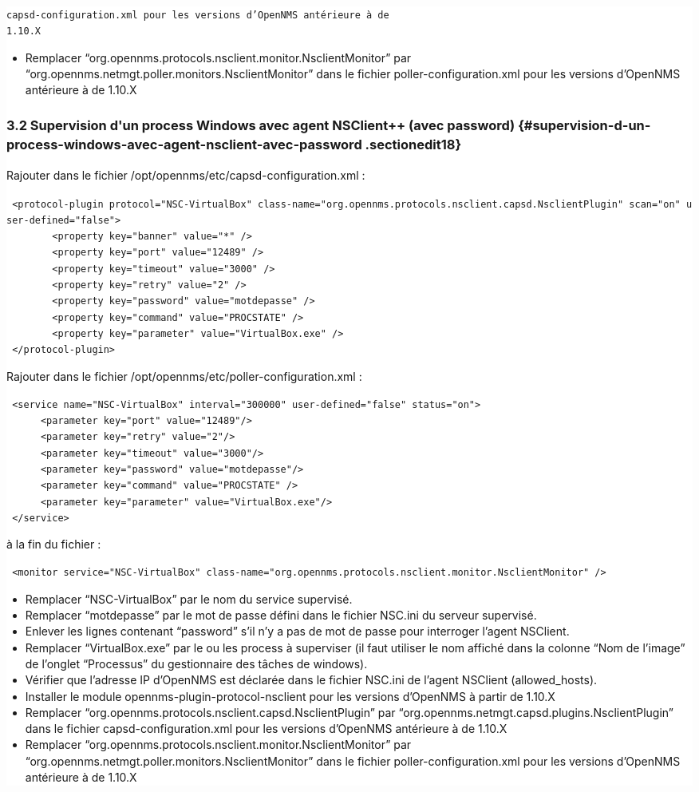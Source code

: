     capsd-configuration.xml pour les versions d’OpenNMS antérieure à de
    1.10.X
-   Remplacer “org.opennms.protocols.nsclient.monitor.NsclientMonitor”
    par “org.opennms.netmgt.poller.monitors.NsclientMonitor” dans le
    fichier poller-configuration.xml pour les versions d’OpenNMS
    antérieure à de 1.10.X

### 3.2 Supervision d'un process Windows avec agent NSClient++ (avec password) {#supervision-d-un-process-windows-avec-agent-nsclient-avec-password .sectionedit18}

Rajouter dans le fichier /opt/opennms/etc/capsd-configuration.xml :

~~~~ {.code .xml}
 <protocol-plugin protocol="NSC-VirtualBox" class-name="org.opennms.protocols.nsclient.capsd.NsclientPlugin" scan="on" user-defined="false">
        <property key="banner" value="*" />
        <property key="port" value="12489" />
        <property key="timeout" value="3000" />
        <property key="retry" value="2" />
        <property key="password" value="motdepasse" />
        <property key="command" value="PROCSTATE" />
        <property key="parameter" value="VirtualBox.exe" />
 </protocol-plugin>
~~~~

Rajouter dans le fichier /opt/opennms/etc/poller-configuration.xml :

~~~~ {.code .xml}
 <service name="NSC-VirtualBox" interval="300000" user-defined="false" status="on">
      <parameter key="port" value="12489"/>
      <parameter key="retry" value="2"/>
      <parameter key="timeout" value="3000"/>
      <parameter key="password" value="motdepasse"/>
      <parameter key="command" value="PROCSTATE" />
      <parameter key="parameter" value="VirtualBox.exe"/>
 </service>
~~~~

à la fin du fichier :

~~~~ {.code .xml}
 <monitor service="NSC-VirtualBox" class-name="org.opennms.protocols.nsclient.monitor.NsclientMonitor" />
~~~~

-   Remplacer “NSC-VirtualBox” par le nom du service supervisé.
-   Remplacer “motdepasse” par le mot de passe défini dans le fichier
    NSC.ini du serveur supervisé.
-   Enlever les lignes contenant “password” s’il n’y a pas de mot de
    passe pour interroger l’agent NSClient.
-   Remplacer “VirtualBox.exe” par le ou les process à superviser (il
    faut utiliser le nom affiché dans la colonne “Nom de l’image” de
    l’onglet “Processus” du gestionnaire des tâches de windows).
-   Vérifier que l’adresse IP d’OpenNMS est déclarée dans le fichier
    NSC.ini de l’agent NSClient (allowed\_hosts).
-   Installer le module opennms-plugin-protocol-nsclient pour les
    versions d’OpenNMS à partir de 1.10.X
-   Remplacer “org.opennms.protocols.nsclient.capsd.NsclientPlugin” par
    “org.opennms.netmgt.capsd.plugins.NsclientPlugin” dans le fichier
    capsd-configuration.xml pour les versions d’OpenNMS antérieure à de
    1.10.X
-   Remplacer “org.opennms.protocols.nsclient.monitor.NsclientMonitor”
    par “org.opennms.netmgt.poller.monitors.NsclientMonitor” dans le
    fichier poller-configuration.xml pour les versions d’OpenNMS
    antérieure à de 1.10.X

